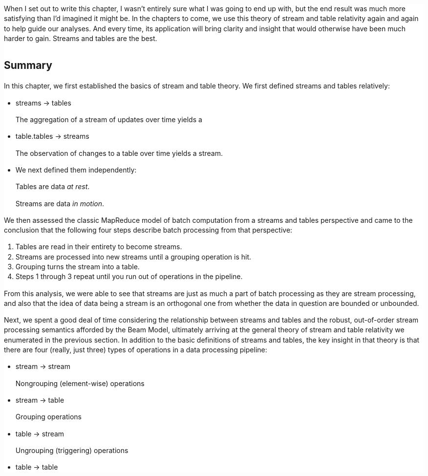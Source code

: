 When I set out to write this chapter, I wasn’t entirely sure what I was going to end up with, but the end result was much more satisfying than I’d imagined it might be. In the chapters to come, we use this theory of stream and table relativity again and again to help guide our analyses. And every time, its application will bring clarity and insight that would otherwise have been much harder to gain. Streams and tables are the best.



## Summary

In this chapter, we first established the basics of stream and table theory. We first defined streams and tables relatively:

- streams → tables

  The aggregation of a stream of updates over time yields a 

- table.tables → streams

  The observation of changes to a table over time yields a stream.

- We next defined them independently:

  Tables are data *at rest*.

  Streams are data *in motion*.

We then assessed the classic MapReduce model of batch computation from a streams and tables perspective and came to the conclusion that the following four steps describe batch processing from that perspective:

1. Tables are read in their entirety to become streams.
2. Streams are processed into new streams until a grouping operation is hit.
3. Grouping turns the stream into a table.
4. Steps 1 through 3 repeat until you run out of operations in the pipeline.

From this analysis, we were able to see that streams are just as much a part of batch processing as they are stream processing, and also that the idea of data being a stream is an orthogonal one from whether the data in question are bounded or unbounded.

Next, we spent a good deal of time considering the relationship between streams and tables and the robust, out-of-order stream processing semantics afforded by the Beam Model, ultimately arriving at the general theory of stream and table relativity we enumerated in the previous section. In addition to the basic definitions of streams and tables, the key insight in that theory is that there are four (really, just three) types of operations in a data processing pipeline:

- stream → stream

  Nongrouping (element-wise) operations

- stream → table

  Grouping operations

- table → stream

  Ungrouping (triggering) operations

- table → table
